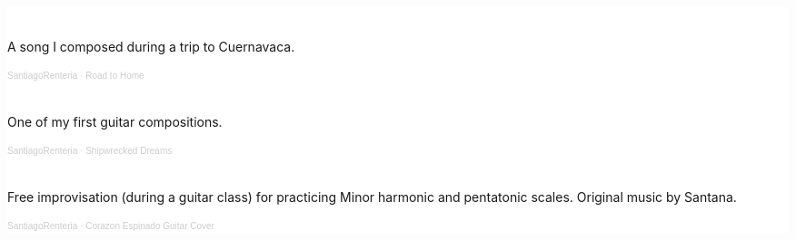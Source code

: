 <br>

A song I composed during a trip to Cuernavaca.
<iframe width="100%" height="166" scrolling="no" frameborder="no" allow="autoplay" src="https://w.soundcloud.com/player/?url=https%3A//api.soundcloud.com/tracks/32777320&color=ff5500"></iframe><div style="font-size: 10px; color: #cccccc;line-break: anywhere;word-break: normal;overflow: hidden;white-space: nowrap;text-overflow: ellipsis; font-family: Interstate,Lucida Grande,Lucida Sans Unicode,Lucida Sans,Garuda,Verdana,Tahoma,sans-serif;font-weight: 100;"><a href="https://soundcloud.com/santiagorenteria" title="SantiagoRenteria" target="_blank" style="color: #cccccc; text-decoration: none;">SantiagoRenteria</a> · <a href="https://soundcloud.com/santiagorenteria/road-to-home" title="Road to Home" target="_blank" style="color: #cccccc; text-decoration: none;">Road to Home</a></div>

<br>

One of my first guitar compositions.
<iframe width="100%" height="166" scrolling="no" frameborder="no" allow="autoplay" src="https://w.soundcloud.com/player/?url=https%3A//api.soundcloud.com/tracks/23296742&color=ff5500"></iframe><div style="font-size: 10px; color: #cccccc;line-break: anywhere;word-break: normal;overflow: hidden;white-space: nowrap;text-overflow: ellipsis; font-family: Interstate,Lucida Grande,Lucida Sans Unicode,Lucida Sans,Garuda,Verdana,Tahoma,sans-serif;font-weight: 100;"><a href="https://soundcloud.com/santiagorenteria" title="SantiagoRenteria" target="_blank" style="color: #cccccc; text-decoration: none;">SantiagoRenteria</a> · <a href="https://soundcloud.com/santiagorenteria/shipwrecked-dreams" title="Shipwrecked Dreams" target="_blank" style="color: #cccccc; text-decoration: none;">Shipwrecked Dreams</a></div>

<br>

Free improvisation (during a guitar class) for practicing Minor harmonic and pentatonic scales. Original music by Santana.
<iframe width="100%" height="166" scrolling="no" frameborder="no" allow="autoplay" src="https://w.soundcloud.com/player/?url=https%3A//api.soundcloud.com/tracks/18307233&color=ff5500"></iframe><div style="font-size: 10px; color: #cccccc;line-break: anywhere;word-break: normal;overflow: hidden;white-space: nowrap;text-overflow: ellipsis; font-family: Interstate,Lucida Grande,Lucida Sans Unicode,Lucida Sans,Garuda,Verdana,Tahoma,sans-serif;font-weight: 100;"><a href="https://soundcloud.com/santiagorenteria" title="SantiagoRenteria" target="_blank" style="color: #cccccc; text-decoration: none;">SantiagoRenteria</a> · <a href="https://soundcloud.com/santiagorenteria/corazon-espinado-santi" title="Corazon Espinado Guitar Cover" target="_blank" style="color: #cccccc; text-decoration: none;">Corazon Espinado Guitar Cover</a></div>
